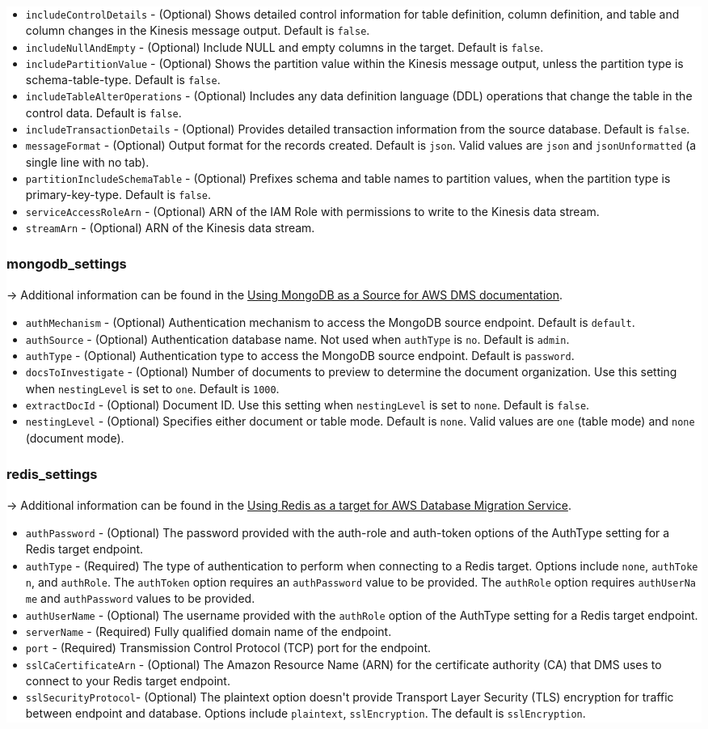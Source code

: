 * `includeControlDetails` - (Optional) Shows detailed control information for table definition, column definition, and table and column changes in the Kinesis message output. Default is `false`.
* `includeNullAndEmpty` - (Optional) Include NULL and empty columns in the target. Default is `false`.
* `includePartitionValue` - (Optional) Shows the partition value within the Kinesis message output, unless the partition type is schema-table-type. Default is `false`.
* `includeTableAlterOperations` - (Optional) Includes any data definition language (DDL) operations that change the table in the control data. Default is `false`.
* `includeTransactionDetails` - (Optional) Provides detailed transaction information from the source database. Default is `false`.
* `messageFormat` - (Optional) Output format for the records created. Default is `json`. Valid values are `json` and `jsonUnformatted` (a single line with no tab).
* `partitionIncludeSchemaTable` - (Optional) Prefixes schema and table names to partition values, when the partition type is primary-key-type. Default is `false`.
* `serviceAccessRoleArn` - (Optional) ARN of the IAM Role with permissions to write to the Kinesis data stream.
* `streamArn` - (Optional) ARN of the Kinesis data stream.

### mongodb\_settings

\-> Additional information can be found in the [Using MongoDB as a Source for AWS DMS documentation](https://docs.aws.amazon.com/dms/latest/userguide/CHAP_Source.MongoDB.html).

* `authMechanism` - (Optional) Authentication mechanism to access the MongoDB source endpoint. Default is `default`.
* `authSource` - (Optional) Authentication database name. Not used when `authType` is `no`. Default is `admin`.
* `authType` - (Optional) Authentication type to access the MongoDB source endpoint. Default is `password`.
* `docsToInvestigate` - (Optional) Number of documents to preview to determine the document organization. Use this setting when `nestingLevel` is set to `one`. Default is `1000`.
* `extractDocId` - (Optional) Document ID. Use this setting when `nestingLevel` is set to `none`. Default is `false`.
* `nestingLevel` - (Optional) Specifies either document or table mode. Default is `none`. Valid values are `one` (table mode) and `none` (document mode).

### redis\_settings

\-> Additional information can be found in the [Using Redis as a target for AWS Database Migration Service](https://docs.aws.amazon.com/dms/latest/userguide/CHAP_Target.Redis.html).

* `authPassword` - (Optional) The password provided with the auth-role and auth-token options of the AuthType setting for a Redis target endpoint.
* `authType` - (Required) The type of authentication to perform when connecting to a Redis target. Options include `none`, `authToken`, and `authRole`. The `authToken` option requires an `authPassword` value to be provided. The `authRole` option requires `authUserName` and `authPassword` values to be provided.
* `authUserName` - (Optional) The username provided with the `authRole` option of the AuthType setting for a Redis target endpoint.
* `serverName` - (Required) Fully qualified domain name of the endpoint.
* `port` - (Required) Transmission Control Protocol (TCP) port for the endpoint.
* `sslCaCertificateArn` - (Optional) The Amazon Resource Name (ARN) for the certificate authority (CA) that DMS uses to connect to your Redis target endpoint.
* `sslSecurityProtocol`- (Optional) The plaintext option doesn't provide Transport Layer Security (TLS) encryption for traffic between endpoint and database. Options include `plaintext`, `sslEncryption`. The default is `sslEncryption`.
